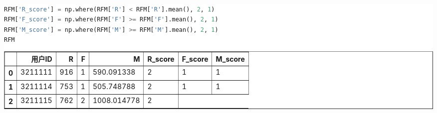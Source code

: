 


```python
RFM['R_score'] = np.where(RFM['R'] < RFM['R'].mean(), 2, 1)
RFM['F_score'] = np.where(RFM['F'] >= RFM['F'].mean(), 2, 1)
RFM['M_score'] = np.where(RFM['M'] >= RFM['M'].mean(), 2, 1)
RFM
```




<div>
<style scoped>
    .dataframe tbody tr th:only-of-type {
        vertical-align: middle;
    }

    .dataframe tbody tr th {
        vertical-align: top;
    }

    .dataframe thead th {
        text-align: right;
    }
</style>
<table border="1" class="dataframe">
  <thead>
    <tr style="text-align: right;">
      <th></th>
      <th>用户ID</th>
      <th>R</th>
      <th>F</th>
      <th>M</th>
      <th>R_score</th>
      <th>F_score</th>
      <th>M_score</th>
    </tr>
  </thead>
  <tbody>
    <tr>
      <th>0</th>
      <td>3211111</td>
      <td>916</td>
      <td>1</td>
      <td>590.091338</td>
      <td>2</td>
      <td>1</td>
      <td>1</td>
    </tr>
    <tr>
      <th>1</th>
      <td>3211114</td>
      <td>753</td>
      <td>1</td>
      <td>505.748788</td>
      <td>2</td>
      <td>1</td>
      <td>1</td>
    </tr>
    <tr>
      <th>2</th>
      <td>3211115</td>
      <td>762</td>
      <td>2</td>
      <td>1008.014778</td>
      <td>2</td>